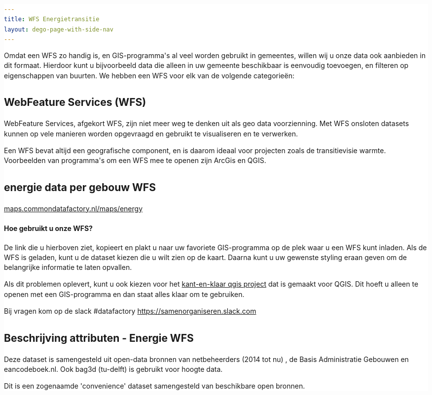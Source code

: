 ```yaml
---
title: WFS Energietransitie
layout: dego-page-with-side-nav
---
```


Omdat een WFS zo handig is, en GIS-programma's al veel worden gebruikt in
gemeentes, willen wij u onze data ook aanbieden in dit formaat. Hierdoor kunt u
bijvoorbeeld data die alleen in uw gemeente beschikbaar is eenvoudig toevoegen,
en filteren op eigenschappen van buurten.
We hebben een WFS voor elk van de volgende categorieën:

## WebFeature Services (WFS)

WebFeature Services, afgekort WFS, zijn niet meer weg te denken uit als geo data voorzienning.
Met WFS onsloten datasets kunnen op vele manieren worden opgevraagd en gebruikt
te visualiseren en te verwerken.

Een WFS bevat altijd een geografische component, en is daarom ideaal
voor projecten zoals de transitievisie warmte. Voorbeelden van programma's om
een WFS mee te openen zijn ArcGis en QGIS.

## energie data per gebouw WFS

[maps.commondatafactory.nl/maps/energy](https://maps.commondatafactory.nl/maps/energy?service=WFS&request=Getcapabilities)


#### Hoe gebruikt u onze WFS?
De link die u hierboven ziet, kopieert en plakt u naar uw favoriete
GIS-programma op de plek waar u een WFS kunt inladen. Als de WFS is geladen,
kunt u de dataset kiezen die u wilt zien op de kaart.
Daarna kunt u uw gewenste styling eraan geven om de belangrijke informatie te laten opvallen.

Als dit problemen oplevert, kunt u ook kiezen voor het
[kant-en-klaar qgis project](/docs/gis)
dat is gemaakt voor QGIS. Dit hoeft u
alleen te openen met een GIS-programma en dan staat alles klaar om te
gebruiken.

Bij vragen kom op de slack #datafactory https://samenorganiseren.slack.com



## Beschrijving attributen - Energie WFS 

Deze dataset is samengesteld uit open-data bronnen
van netbeheerders (2014 tot nu) , de Basis Administratie Gebouwen
en eancodeboek.nl. Ook bag3d (tu-delft) is gebruikt voor hoogte data.

Dit is een zogenaamde 'convenience' dataset samengesteld van beschikbare
open bronnen.
